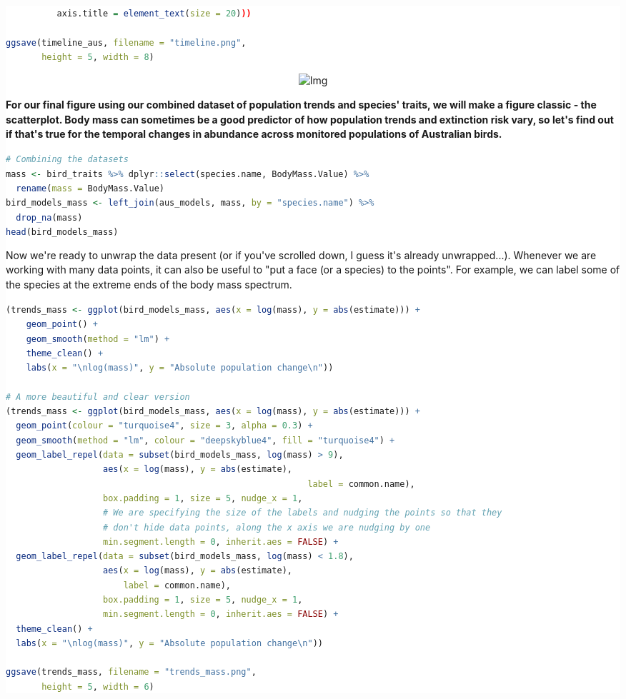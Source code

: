 ```r
          axis.title = element_text(size = 20)))

ggsave(timeline_aus, filename = "timeline.png",
       height = 5, width = 8)
```

<center> <img src="{{ site.baseurl }}/assets/img/tutorials/dataviz-beautification-synthesis/timeline2.png" alt="Img" style="width: 600px;"/></center>

__For our final figure using our combined dataset of population trends and species' traits, we will make a figure classic - the scatterplot. Body mass can sometimes be a good predictor of how population trends and extinction risk vary, so let's find out if that's true for the temporal changes in abundance across monitored populations of Australian birds.__

```r
# Combining the datasets
mass <- bird_traits %>% dplyr::select(species.name, BodyMass.Value) %>%
  rename(mass = BodyMass.Value)
bird_models_mass <- left_join(aus_models, mass, by = "species.name") %>%
  drop_na(mass)
head(bird_models_mass)
```

Now we're ready to unwrap the data present (or if you've scrolled down, I guess it's already unwrapped...). Whenever we are working with many data points, it can also be useful to "put a face (or a species) to the points". For example, we can label some of the species at the extreme ends of the body mass spectrum.

```r
(trends_mass <- ggplot(bird_models_mass, aes(x = log(mass), y = abs(estimate))) +
    geom_point() +
    geom_smooth(method = "lm") +
    theme_clean() +
    labs(x = "\nlog(mass)", y = "Absolute population change\n"))

# A more beautiful and clear version
(trends_mass <- ggplot(bird_models_mass, aes(x = log(mass), y = abs(estimate))) +
  geom_point(colour = "turquoise4", size = 3, alpha = 0.3) +
  geom_smooth(method = "lm", colour = "deepskyblue4", fill = "turquoise4") +
  geom_label_repel(data = subset(bird_models_mass, log(mass) > 9),
                   aes(x = log(mass), y = abs(estimate),
                                                           label = common.name),
                   box.padding = 1, size = 5, nudge_x = 1,
                   # We are specifying the size of the labels and nudging the points so that they
                   # don't hide data points, along the x axis we are nudging by one
                   min.segment.length = 0, inherit.aes = FALSE) +
  geom_label_repel(data = subset(bird_models_mass, log(mass) < 1.8),
                   aes(x = log(mass), y = abs(estimate),
                       label = common.name),
                   box.padding = 1, size = 5, nudge_x = 1,
                   min.segment.length = 0, inherit.aes = FALSE) +
  theme_clean() +
  labs(x = "\nlog(mass)", y = "Absolute population change\n"))

ggsave(trends_mass, filename = "trends_mass.png",
       height = 5, width = 6)
```
